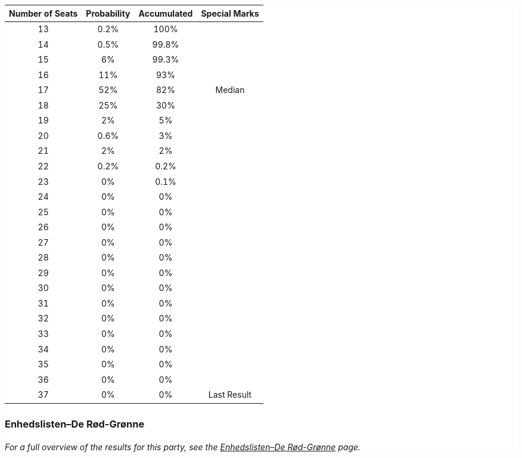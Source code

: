 | Number of Seats | Probability | Accumulated | Special Marks |
|:---------------:|:-----------:|:-----------:|:-------------:|
| 13 | 0.2% | 100% |  |
| 14 | 0.5% | 99.8% |  |
| 15 | 6% | 99.3% |  |
| 16 | 11% | 93% |  |
| 17 | 52% | 82% | Median |
| 18 | 25% | 30% |  |
| 19 | 2% | 5% |  |
| 20 | 0.6% | 3% |  |
| 21 | 2% | 2% |  |
| 22 | 0.2% | 0.2% |  |
| 23 | 0% | 0.1% |  |
| 24 | 0% | 0% |  |
| 25 | 0% | 0% |  |
| 26 | 0% | 0% |  |
| 27 | 0% | 0% |  |
| 28 | 0% | 0% |  |
| 29 | 0% | 0% |  |
| 30 | 0% | 0% |  |
| 31 | 0% | 0% |  |
| 32 | 0% | 0% |  |
| 33 | 0% | 0% |  |
| 34 | 0% | 0% |  |
| 35 | 0% | 0% |  |
| 36 | 0% | 0% |  |
| 37 | 0% | 0% | Last Result |

### Enhedslisten–De Rød-Grønne

*For a full overview of the results for this party, see the [Enhedslisten–De Rød-Grønne](party-enhedslisten–derød-grønne.html) page.*

